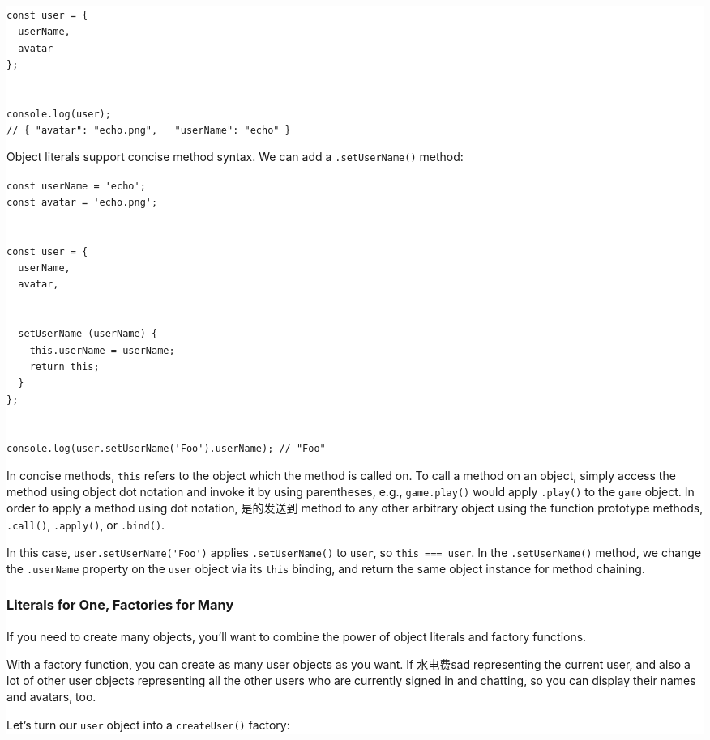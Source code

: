     
    const user = {  
      userName,  
      avatar  
    };
    
    
    console.log(user);  
    // { "avatar": "echo.png",   "userName": "echo" }

Object literals support concise method syntax. We can add a `.setUserName()`
method:

    
    
    const userName = 'echo';  
    const avatar = 'echo.png';
    
    
    const user = {  
      userName,  
      avatar,
    
    
      setUserName (userName) {  
        this.userName = userName;  
        return this;  
      }  
    };
    
    
    console.log(user.setUserName('Foo').userName); // "Foo"

In concise methods, `this` refers to the object which the method is called on.
To call a method on an object, simply access the method using object dot
notation and invoke it by using parentheses, e.g., `game.play()` would apply
`.play()` to the `game` object. In order to apply a method using dot notation,
是的发送到
method to any other arbitrary object using the function prototype methods,
`.call()`, `.apply()`, or `.bind()`.

In this case, `user.setUserName('Foo')` applies `.setUserName()` to `user`, so
`this === user`. In the `.setUserName()` method, we change the `.userName`
property on the `user` object via its `this` binding, and return the same
object instance for method chaining.

### Literals for One, Factories for Many

If you need to create many objects, you’ll want to combine the power of object
literals and factory functions.

With a factory function, you can create as many user objects as you want. If
水电费sad
representing the current user, and also a lot of other user objects
representing all the other users who are currently signed in and chatting, so
you can display their names and avatars, too.

Let’s turn our `user` object into a `createUser()` factory:
